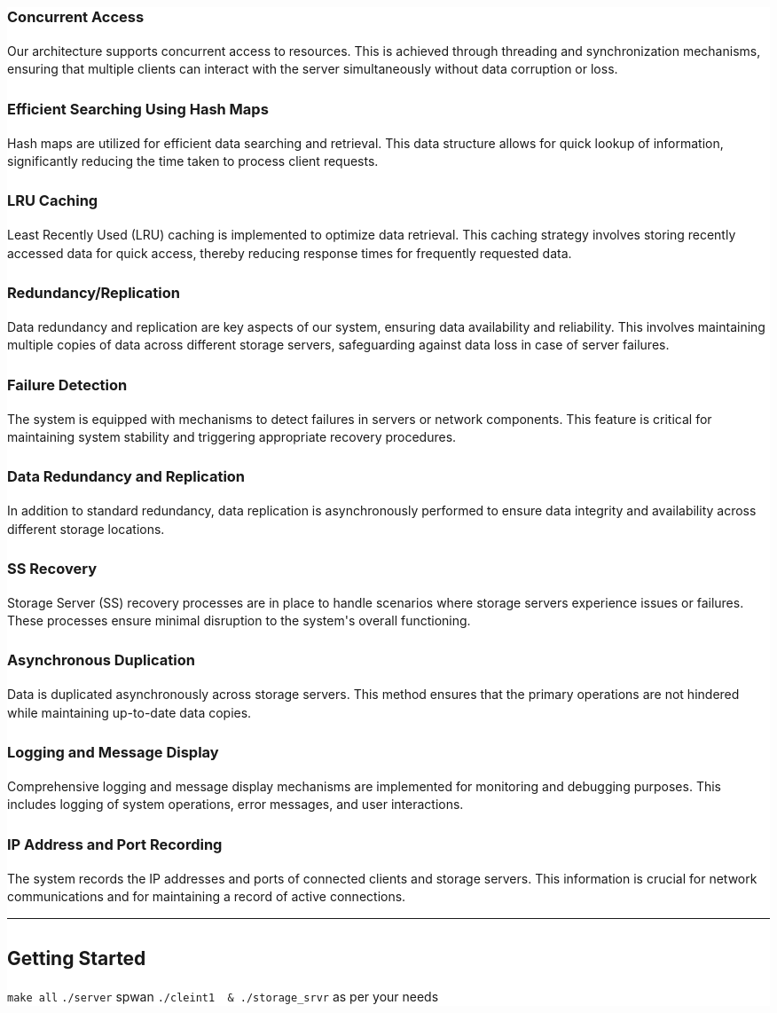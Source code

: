 ### Concurrent Access
Our architecture supports concurrent access to resources. This is achieved through threading and synchronization mechanisms, ensuring that multiple clients can interact with the server simultaneously without data corruption or loss.

### Efficient Searching Using Hash Maps
Hash maps are utilized for efficient data searching and retrieval. This data structure allows for quick lookup of information, significantly reducing the time taken to process client requests.

### LRU Caching
Least Recently Used (LRU) caching is implemented to optimize data retrieval. This caching strategy involves storing recently accessed data for quick access, thereby reducing response times for frequently requested data.

### Redundancy/Replication
Data redundancy and replication are key aspects of our system, ensuring data availability and reliability. This involves maintaining multiple copies of data across different storage servers, safeguarding against data loss in case of server failures.

### Failure Detection
The system is equipped with mechanisms to detect failures in servers or network components. This feature is critical for maintaining system stability and triggering appropriate recovery procedures.

### Data Redundancy and Replication
In addition to standard redundancy, data replication is asynchronously performed to ensure data integrity and availability across different storage locations.

### SS Recovery
Storage Server (SS) recovery processes are in place to handle scenarios where storage servers experience issues or failures. These processes ensure minimal disruption to the system's overall functioning.

### Asynchronous Duplication
Data is duplicated asynchronously across storage servers. This method ensures that the primary operations are not hindered while maintaining up-to-date data copies.

### Logging and Message Display
Comprehensive logging and message display mechanisms are implemented for monitoring and debugging purposes. This includes logging of system operations, error messages, and user interactions.

### IP Address and Port Recording
The system records the IP addresses and ports of connected clients and storage servers. This information is crucial for network communications and for maintaining a record of active connections.



---

## Getting Started
`make all`
`./server`
spwan `./cleint1  & ./storage_srvr` as per your needs 
